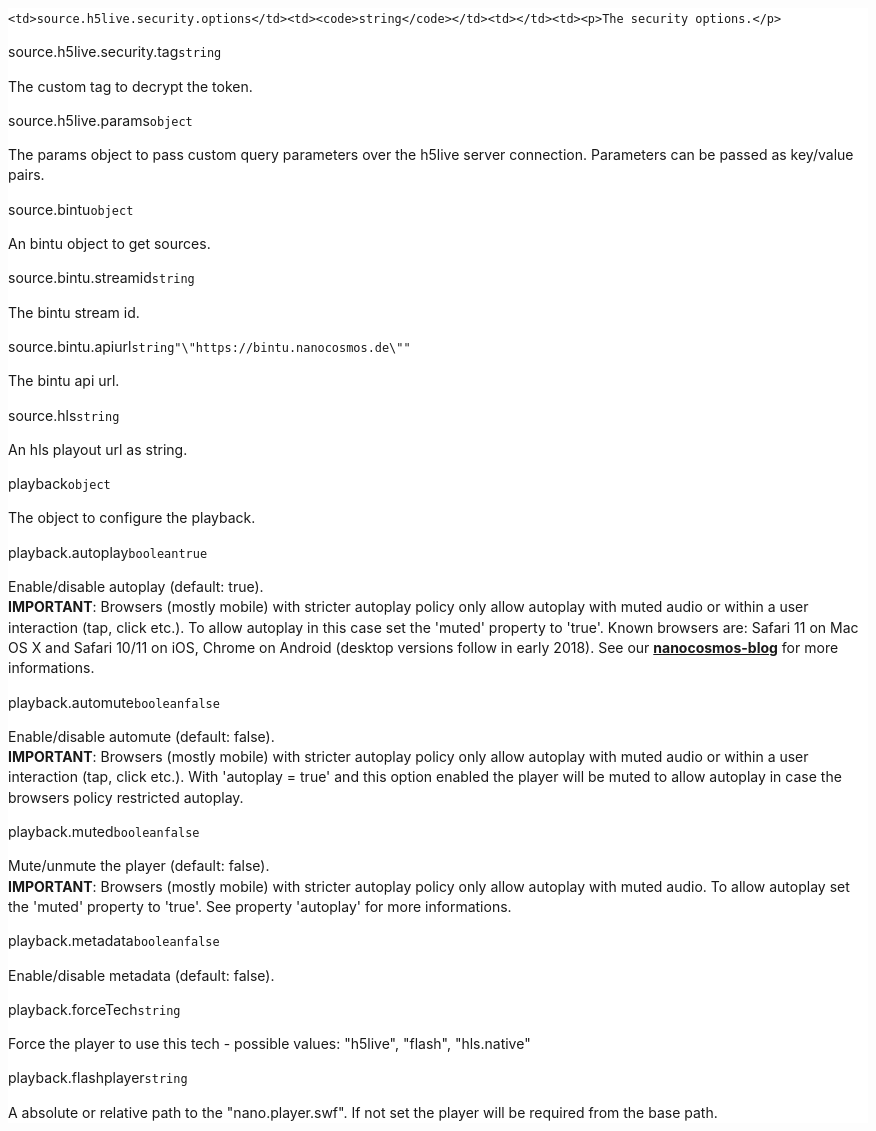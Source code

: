     <td>source.h5live.security.options</td><td><code>string</code></td><td></td><td><p>The security options.</p>
</td>
    </tr><tr>
    <td>source.h5live.security.tag</td><td><code>string</code></td><td></td><td><p>The custom tag to decrypt the token.</p>
</td>
    </tr><tr>
    <td>source.h5live.params</td><td><code>object</code></td><td></td><td><p>The params object to pass custom query parameters over the h5live server connection. Parameters can be passed as key/value pairs.</p>
</td>
    </tr><tr>
    <td>source.bintu</td><td><code>object</code></td><td></td><td><p>An bintu object to get sources.</p>
</td>
    </tr><tr>
    <td>source.bintu.streamid</td><td><code>string</code></td><td></td><td><p>The bintu stream id.</p>
</td>
    </tr><tr>
    <td>source.bintu.apiurl</td><td><code>string</code></td><td><code>&quot;\&quot;https://bintu.nanocosmos.de\&quot;&quot;</code></td><td><p>The bintu api url.</p>
</td>
    </tr><tr>
    <td>source.hls</td><td><code>string</code></td><td></td><td><p>An hls playout url as string.</p>
</td>
    </tr><tr>
    <td>playback</td><td><code>object</code></td><td></td><td><p>The object to configure the playback.</p>
</td>
    </tr><tr>
    <td>playback.autoplay</td><td><code>boolean</code></td><td><code>true</code></td><td><p>Enable/disable autoplay (default: true). <br><b>IMPORTANT</b>: Browsers (mostly mobile) with stricter autoplay policy only allow autoplay with muted audio or within a user interaction (tap, click etc.). To allow autoplay in this case set the &#39;muted&#39; property to &#39;true&#39;. Known browsers are: Safari 11 on Mac OS X and Safari 10/11 on iOS, Chrome on Android (desktop versions follow in early 2018). See our <a href="https://www.nanocosmos.de/blog/2018/03/autoplay-on-web-pages-with-h5live-player-for-ultra-low-latency-live-streams/"><b>nanocosmos-blog</b></a> for more informations.</p>
</td>
    </tr><tr>
    <td>playback.automute</td><td><code>boolean</code></td><td><code>false</code></td><td><p>Enable/disable automute (default: false). <br><b>IMPORTANT</b>: Browsers (mostly mobile) with stricter autoplay policy only allow autoplay with muted audio or within a user interaction (tap, click etc.). With &#39;autoplay = true&#39; and this option enabled the player will be muted to allow autoplay in case the browsers policy restricted autoplay.</p>
</td>
    </tr><tr>
    <td>playback.muted</td><td><code>boolean</code></td><td><code>false</code></td><td><p>Mute/unmute the player (default: false). <br><b>IMPORTANT</b>: Browsers (mostly mobile) with stricter autoplay policy only allow autoplay with muted audio. To allow autoplay set the &#39;muted&#39; property to &#39;true&#39;. See property &#39;autoplay&#39; for more informations.</p>
</td>
    </tr><tr>
    <td>playback.metadata</td><td><code>boolean</code></td><td><code>false</code></td><td><p>Enable/disable metadata (default: false).</p>
</td>
    </tr><tr>
    <td>playback.forceTech</td><td><code>string</code></td><td></td><td><p>Force the player to use this tech - possible values: &quot;h5live&quot;, &quot;flash&quot;, &quot;hls.native&quot;</p>
</td>
    </tr><tr>
    <td>playback.flashplayer</td><td><code>string</code></td><td></td><td><p>A absolute or relative path to the &quot;nano.player.swf&quot;. If not set the player will be required from the base path.</p>
</td>
